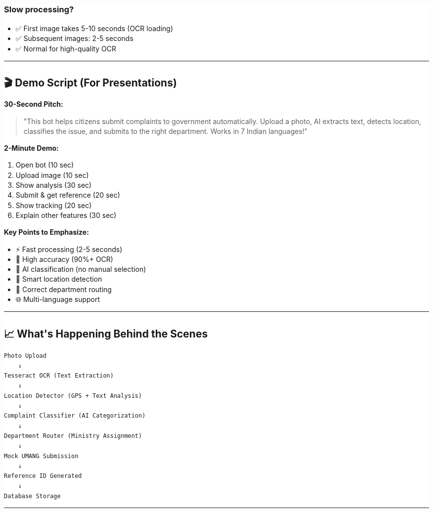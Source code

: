 ### Slow processing?
- ✅ First image takes 5-10 seconds (OCR loading)
- ✅ Subsequent images: 2-5 seconds
- ✅ Normal for high-quality OCR

---

## 🎬 Demo Script (For Presentations)

**30-Second Pitch:**
> "This bot helps citizens submit complaints to government automatically. Upload a photo, AI extracts text, detects location, classifies the issue, and submits to the right department. Works in 7 Indian languages!"

**2-Minute Demo:**
1. Open bot (10 sec)
2. Upload image (10 sec)
3. Show analysis (30 sec)
4. Submit & get reference (20 sec)
5. Show tracking (20 sec)
6. Explain other features (30 sec)

**Key Points to Emphasize:**
- ⚡ Fast processing (2-5 seconds)
- 🎯 High accuracy (90%+ OCR)
- 🤖 AI classification (no manual selection)
- 📍 Smart location detection
- 🏢 Correct department routing
- 🌐 Multi-language support

---

## 📈 What's Happening Behind the Scenes

```
Photo Upload
    ↓
Tesseract OCR (Text Extraction)
    ↓
Location Detector (GPS + Text Analysis)
    ↓
Complaint Classifier (AI Categorization)
    ↓
Department Router (Ministry Assignment)
    ↓
Mock UMANG Submission
    ↓
Reference ID Generated
    ↓
Database Storage
```

---